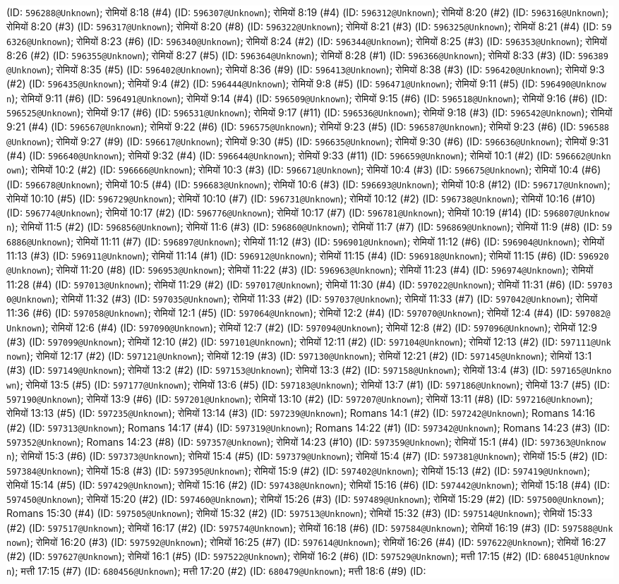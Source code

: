 (ID: `596288@Unknown`); रोमियों 8:18 (#4) (ID: `596307@Unknown`); रोमियों 8:19 (#4) (ID: `596312@Unknown`); रोमियों 8:20 (#2) (ID: `596316@Unknown`); रोमियों 8:20 (#3) (ID: `596317@Unknown`); रोमियों 8:20 (#8) (ID: `596322@Unknown`); रोमियों 8:21 (#3) (ID: `596325@Unknown`); रोमियों 8:21 (#4) (ID: `596326@Unknown`); रोमियों 8:23 (#6) (ID: `596340@Unknown`); रोमियों 8:24 (#2) (ID: `596344@Unknown`); रोमियों 8:25 (#3) (ID: `596353@Unknown`); रोमियों 8:26 (#2) (ID: `596355@Unknown`); रोमियों 8:27 (#5) (ID: `596364@Unknown`); रोमियों 8:28 (#1) (ID: `596366@Unknown`); रोमियों 8:33 (#3) (ID: `596389@Unknown`); रोमियों 8:35 (#5) (ID: `596402@Unknown`); रोमियों 8:36 (#9) (ID: `596413@Unknown`); रोमियों 8:38 (#3) (ID: `596420@Unknown`); रोमियों 9:3 (#2) (ID: `596435@Unknown`); रोमियों 9:4 (#2) (ID: `596444@Unknown`); रोमियों 9:8 (#5) (ID: `596471@Unknown`); रोमियों 9:11 (#5) (ID: `596490@Unknown`); रोमियों 9:11 (#6) (ID: `596491@Unknown`); रोमियों 9:14 (#4) (ID: `596509@Unknown`); रोमियों 9:15 (#6) (ID: `596518@Unknown`); रोमियों 9:16 (#6) (ID: `596525@Unknown`); रोमियों 9:17 (#6) (ID: `596531@Unknown`); रोमियों 9:17 (#11) (ID: `596536@Unknown`); रोमियों 9:18 (#3) (ID: `596542@Unknown`); रोमियों 9:21 (#4) (ID: `596567@Unknown`); रोमियों 9:22 (#6) (ID: `596575@Unknown`); रोमियों 9:23 (#5) (ID: `596587@Unknown`); रोमियों 9:23 (#6) (ID: `596588@Unknown`); रोमियों 9:27 (#9) (ID: `596617@Unknown`); रोमियों 9:30 (#5) (ID: `596635@Unknown`); रोमियों 9:30 (#6) (ID: `596636@Unknown`); रोमियों 9:31 (#4) (ID: `596640@Unknown`); रोमियों 9:32 (#4) (ID: `596644@Unknown`); रोमियों 9:33 (#11) (ID: `596659@Unknown`); रोमियों 10:1 (#2) (ID: `596662@Unknown`); रोमियों 10:2 (#2) (ID: `596666@Unknown`); रोमियों 10:3 (#3) (ID: `596671@Unknown`); रोमियों 10:4 (#3) (ID: `596675@Unknown`); रोमियों 10:4 (#6) (ID: `596678@Unknown`); रोमियों 10:5 (#4) (ID: `596683@Unknown`); रोमियों 10:6 (#3) (ID: `596693@Unknown`); रोमियों 10:8 (#12) (ID: `596717@Unknown`); रोमियों 10:10 (#5) (ID: `596729@Unknown`); रोमियों 10:10 (#7) (ID: `596731@Unknown`); रोमियों 10:12 (#2) (ID: `596738@Unknown`); रोमियों 10:16 (#10) (ID: `596774@Unknown`); रोमियों 10:17 (#2) (ID: `596776@Unknown`); रोमियों 10:17 (#7) (ID: `596781@Unknown`); रोमियों 10:19 (#14) (ID: `596807@Unknown`); रोमियों 11:5 (#2) (ID: `596856@Unknown`); रोमियों 11:6 (#3) (ID: `596860@Unknown`); रोमियों 11:7 (#7) (ID: `596869@Unknown`); रोमियों 11:9 (#8) (ID: `596886@Unknown`); रोमियों 11:11 (#7) (ID: `596897@Unknown`); रोमियों 11:12 (#3) (ID: `596901@Unknown`); रोमियों 11:12 (#6) (ID: `596904@Unknown`); रोमियों 11:13 (#3) (ID: `596911@Unknown`); रोमियों 11:14 (#1) (ID: `596912@Unknown`); रोमियों 11:15 (#4) (ID: `596918@Unknown`); रोमियों 11:15 (#6) (ID: `596920@Unknown`); रोमियों 11:20 (#8) (ID: `596953@Unknown`); रोमियों 11:22 (#3) (ID: `596963@Unknown`); रोमियों 11:23 (#4) (ID: `596974@Unknown`); रोमियों 11:28 (#4) (ID: `597013@Unknown`); रोमियों 11:29 (#2) (ID: `597017@Unknown`); रोमियों 11:30 (#4) (ID: `597022@Unknown`); रोमियों 11:31 (#6) (ID: `597030@Unknown`); रोमियों 11:32 (#3) (ID: `597035@Unknown`); रोमियों 11:33 (#2) (ID: `597037@Unknown`); रोमियों 11:33 (#7) (ID: `597042@Unknown`); रोमियों 11:36 (#6) (ID: `597058@Unknown`); रोमियों 12:1 (#5) (ID: `597064@Unknown`); रोमियों 12:2 (#4) (ID: `597070@Unknown`); रोमियों 12:4 (#4) (ID: `597082@Unknown`); रोमियों 12:6 (#4) (ID: `597090@Unknown`); रोमियों 12:7 (#2) (ID: `597094@Unknown`); रोमियों 12:8 (#2) (ID: `597096@Unknown`); रोमियों 12:9 (#3) (ID: `597099@Unknown`); रोमियों 12:10 (#2) (ID: `597101@Unknown`); रोमियों 12:11 (#2) (ID: `597104@Unknown`); रोमियों 12:13 (#2) (ID: `597111@Unknown`); रोमियों 12:17 (#2) (ID: `597121@Unknown`); रोमियों 12:19 (#3) (ID: `597130@Unknown`); रोमियों 12:21 (#2) (ID: `597145@Unknown`); रोमियों 13:1 (#3) (ID: `597149@Unknown`); रोमियों 13:2 (#2) (ID: `597153@Unknown`); रोमियों 13:3 (#2) (ID: `597158@Unknown`); रोमियों 13:4 (#3) (ID: `597165@Unknown`); रोमियों 13:5 (#5) (ID: `597177@Unknown`); रोमियों 13:6 (#5) (ID: `597183@Unknown`); रोमियों 13:7 (#1) (ID: `597186@Unknown`); रोमियों 13:7 (#5) (ID: `597190@Unknown`); रोमियों 13:9 (#6) (ID: `597201@Unknown`); रोमियों 13:10 (#2) (ID: `597207@Unknown`); रोमियों 13:11 (#8) (ID: `597216@Unknown`); रोमियों 13:13 (#5) (ID: `597235@Unknown`); रोमियों 13:14 (#3) (ID: `597239@Unknown`); Romans 14:1 (#2) (ID: `597242@Unknown`); Romans 14:16 (#2) (ID: `597313@Unknown`); Romans 14:17 (#4) (ID: `597319@Unknown`); Romans 14:22 (#1) (ID: `597342@Unknown`); Romans 14:23 (#3) (ID: `597352@Unknown`); Romans 14:23 (#8) (ID: `597357@Unknown`); रोमियों 14:23 (#10) (ID: `597359@Unknown`); रोमियों 15:1 (#4) (ID: `597363@Unknown`); रोमियों 15:3 (#6) (ID: `597373@Unknown`); रोमियों 15:4 (#5) (ID: `597379@Unknown`); रोमियों 15:4 (#7) (ID: `597381@Unknown`); रोमियों 15:5 (#2) (ID: `597384@Unknown`); रोमियों 15:8 (#3) (ID: `597395@Unknown`); रोमियों 15:9 (#2) (ID: `597402@Unknown`); रोमियों 15:13 (#2) (ID: `597419@Unknown`); रोमियों 15:14 (#5) (ID: `597429@Unknown`); रोमियों 15:16 (#2) (ID: `597438@Unknown`); रोमियों 15:16 (#6) (ID: `597442@Unknown`); रोमियों 15:18 (#4) (ID: `597450@Unknown`); रोमियों 15:20 (#2) (ID: `597460@Unknown`); रोमियों 15:26 (#3) (ID: `597489@Unknown`); रोमियों 15:29 (#2) (ID: `597500@Unknown`); Romans 15:30 (#4) (ID: `597505@Unknown`); रोमियों 15:32 (#2) (ID: `597513@Unknown`); रोमियों 15:32 (#3) (ID: `597514@Unknown`); रोमियों 15:33 (#2) (ID: `597517@Unknown`); रोमियों 16:17 (#2) (ID: `597574@Unknown`); रोमियों 16:18 (#6) (ID: `597584@Unknown`); रोमियों 16:19 (#3) (ID: `597588@Unknown`); रोमियों 16:20 (#3) (ID: `597592@Unknown`); रोमियों 16:25 (#7) (ID: `597614@Unknown`); रोमियों 16:26 (#4) (ID: `597622@Unknown`); रोमियों 16:27 (#2) (ID: `597627@Unknown`); रोमियों 16:1 (#5) (ID: `597522@Unknown`); रोमियों 16:2 (#6) (ID: `597529@Unknown`); मत्ती 17:15 (#2) (ID: `680451@Unknown`); मत्ती 17:15 (#7) (ID: `680456@Unknown`); मत्ती 17:20 (#2) (ID: `680479@Unknown`); मत्ती 18:6 (#9) (ID: